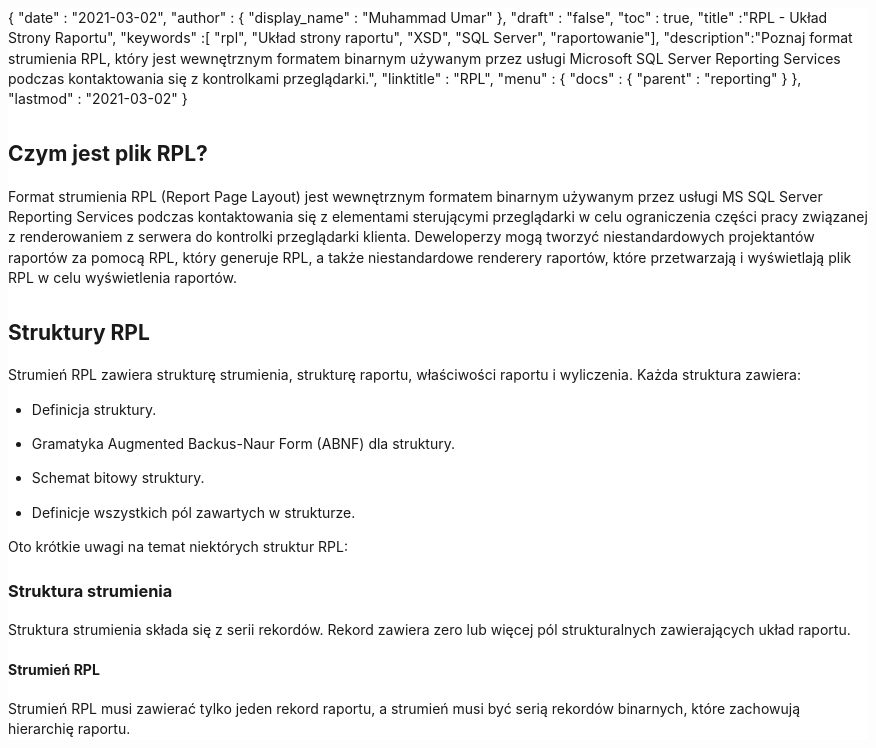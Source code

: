 {
  "date" : "2021-03-02",
  "author" : {
    "display_name" : "Muhammad Umar"
},
  "draft" : "false",
  "toc" : true,
  "title" :"RPL - Układ Strony Raportu",
  "keywords" :[ "rpl", "Układ strony raportu", "XSD", "SQL Server", "raportowanie"],
  "description":"Poznaj format strumienia RPL, który jest wewnętrznym formatem binarnym używanym przez usługi Microsoft SQL Server Reporting Services podczas kontaktowania się z kontrolkami przeglądarki.",
  "linktitle" : "RPL",
  "menu" : {
    "docs" : {
      "parent" : "reporting"
}
},
  "lastmod" : "2021-03-02"
}

## Czym jest plik RPL? ##

Format strumienia RPL (Report Page Layout) jest wewnętrznym formatem binarnym używanym przez usługi MS SQL Server Reporting Services podczas kontaktowania się z elementami sterującymi przeglądarki w celu ograniczenia części pracy związanej z renderowaniem z serwera do kontrolki przeglądarki klienta. Deweloperzy mogą tworzyć niestandardowych projektantów raportów za pomocą RPL, który generuje RPL, a także niestandardowe renderery raportów, które przetwarzają i wyświetlają plik RPL w celu wyświetlenia raportów.

## Struktury RPL

Strumień RPL zawiera strukturę strumienia, strukturę raportu, właściwości raportu i wyliczenia. Każda struktura zawiera:

- Definicja struktury.

- Gramatyka Augmented Backus-Naur Form (ABNF) dla struktury.

- Schemat bitowy struktury.

- Definicje wszystkich pól zawartych w strukturze.

Oto krótkie uwagi na temat niektórych struktur RPL:

### Struktura strumienia
Struktura strumienia składa się z serii rekordów. Rekord zawiera zero lub więcej pól strukturalnych zawierających układ raportu.

#### Strumień RPL
Strumień RPL musi zawierać tylko jeden rekord raportu, a strumień musi być serią rekordów binarnych, które zachowują hierarchię raportu.
